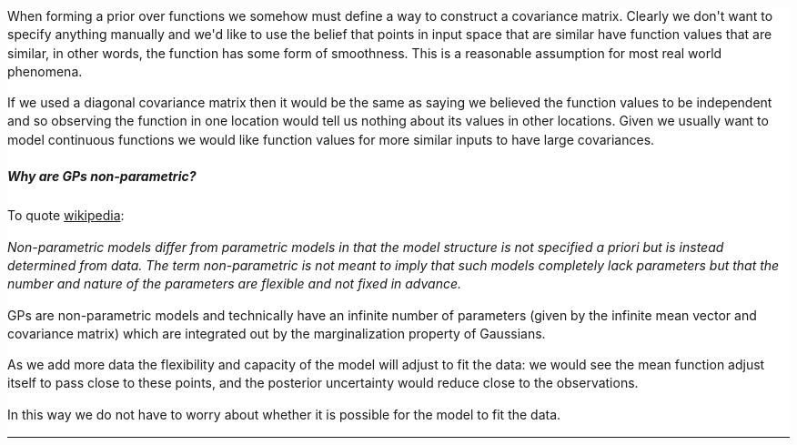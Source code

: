 When forming a prior over functions we somehow must define a way to construct a covariance matrix. Clearly we don't want to specify anything manually and we'd like to use the belief that points in input space that are similar have function values that are similar, in other words, the function has some form of smoothness. This is a reasonable assumption for most real world phenomena.

If we used a diagonal covariance matrix then it would be the same as saying we believed the function values to be independent and so observing the function in one location would tell us nothing about its values in other locations. Given we usually want to model continuous functions we would like function values for more similar inputs to have large covariances.

##### Why are GPs non-parametric?

To quote [wikipedia](https://en.wikipedia.org/wiki/Nonparametric_statistics#Non-parametric_models):

_Non-parametric models differ from parametric models in that the model structure is not specified a priori but is instead determined from data. The term non-parametric is not meant to imply that such models completely lack parameters but that the number and nature of the parameters are flexible and not fixed in advance._

GPs are non-parametric models and technically have an infinite number of parameters (given by the infinite mean vector and covariance matrix) which are integrated out by the marginalization property of Gaussians.

As we add more data the flexibility and capacity of the model will adjust to fit the data: we would see the mean function adjust itself to pass close to these points, and the posterior uncertainty would reduce close to the observations.

In this way we do not have to worry about whether it is possible for the model to fit the data.

<hr class="with-margin">
